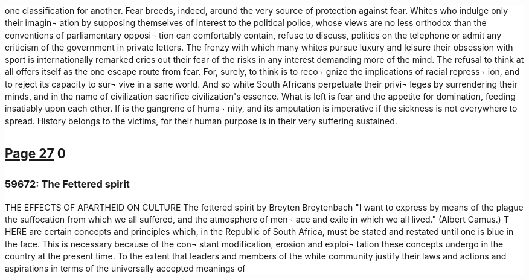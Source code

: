 one classification for another.
Fear breeds, indeed, around the very
source of protection against fear.
Whites who indulge only their imagin¬
ation by supposing themselves of
interest to the political police, whose
views are no less orthodox than the
conventions of parliamentary opposi¬
tion can comfortably contain, refuse to
discuss, politics on the telephone or
admit any criticism of the government
in private letters. The frenzy with
which many whites pursue luxury and
leisure their obsession with sport is
internationally remarked cries out
their fear of the risks in any interest
demanding more of the mind.
The refusal to think at all offers
itself as the one escape route from
fear. For, surely, to think is to reco¬
gnize the implications of racial repress¬
ion, and to reject its capacity to sur¬
vive in a sane world. And so white
South Africans perpetuate their privi¬
leges by surrendering their minds, and
in the name of civilization sacrifice
civilization's essence.
What is left is fear and the appetite
for domination, feeding insatiably upon
each other. If is the gangrene of huma¬
nity, and its amputation is imperative
if the sickness is not everywhere to
spread. History belongs to the victims,
for their human purpose is in their very
suffering sustained.

## [Page 27](https://demo.humlab.umu.se/courier/078449engo.pdf#page=27) 0

### 59672: The Fettered spirit

THE EFFECTS OF APARTHEID ON CULTURE
The fettered spirit
by Breyten Breytenbach
"I want to express by means
of the plague the suffocation
from which we all suffered,
and the atmosphere of men¬
ace and exile in which we
all lived." (Albert Camus.)
T
HERE are certain concepts
and principles which, in the Republic
of South Africa, must be stated and
restated until one is blue in the face.
This is necessary because of the con¬
stant modification, erosion and exploi¬
tation these concepts undergo in the
country at the present time. To the
extent that leaders and members of
the white community justify their laws
and actions and aspirations in terms of
the universally accepted meanings of